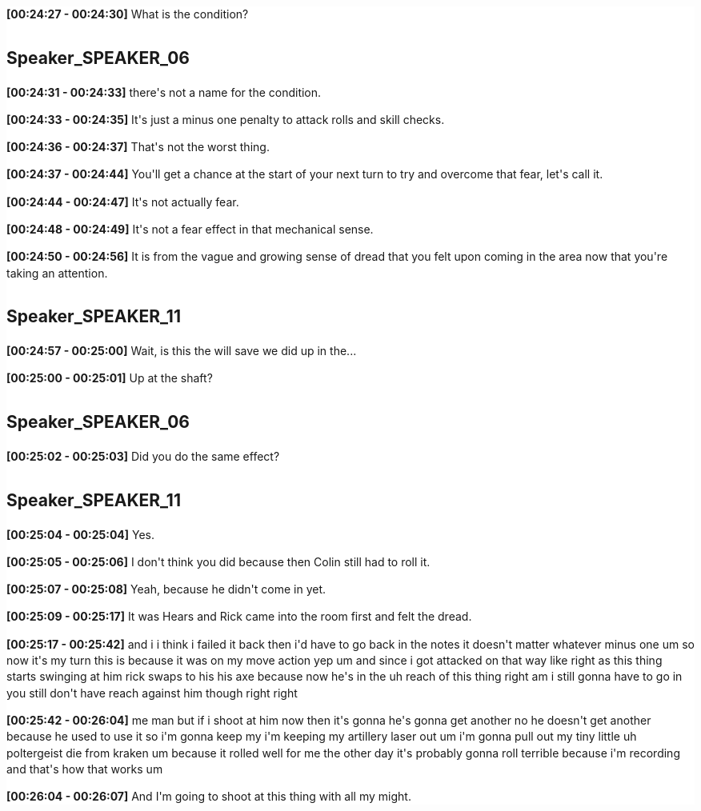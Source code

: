 **[00:24:27 - 00:24:30]** What is the condition?


## Speaker_SPEAKER_06

**[00:24:31 - 00:24:33]** there's not a name for the condition.

**[00:24:33 - 00:24:35]** It's just a minus one penalty to attack rolls and skill checks.

**[00:24:36 - 00:24:37]** That's not the worst thing.

**[00:24:37 - 00:24:44]** You'll get a chance at the start of your next turn to try and overcome that fear, let's call it.

**[00:24:44 - 00:24:47]** It's not actually fear.

**[00:24:48 - 00:24:49]** It's not a fear effect in that mechanical sense.

**[00:24:50 - 00:24:56]** It is from the vague and growing sense of dread that you felt upon coming in the area now that you're taking an attention.


## Speaker_SPEAKER_11

**[00:24:57 - 00:25:00]** Wait, is this the will save we did up in the...

**[00:25:00 - 00:25:01]** Up at the shaft?


## Speaker_SPEAKER_06

**[00:25:02 - 00:25:03]** Did you do the same effect?


## Speaker_SPEAKER_11

**[00:25:04 - 00:25:04]** Yes.

**[00:25:05 - 00:25:06]** I don't think you did because then Colin still had to roll it.

**[00:25:07 - 00:25:08]** Yeah, because he didn't come in yet.

**[00:25:09 - 00:25:17]** It was Hears and Rick came into the room first and felt the dread.

**[00:25:17 - 00:25:42]** and i i think i failed it back then i'd have to go back in the notes it doesn't matter whatever minus one um so now it's my turn this is because it was on my move action yep um and since i got attacked on that way like right as this thing starts swinging at him rick swaps to his his axe because now he's in the uh reach of this thing right am i still gonna have to go in you still don't have reach against him though right right

**[00:25:42 - 00:26:04]** me man but if i shoot at him now then it's gonna he's gonna get another no he doesn't get another because he used to use it so i'm gonna keep my i'm keeping my artillery laser out um i'm gonna pull out my tiny little uh poltergeist die from kraken um because it rolled well for me the other day it's probably gonna roll terrible because i'm recording and that's how that works um

**[00:26:04 - 00:26:07]** And I'm going to shoot at this thing with all my might.
